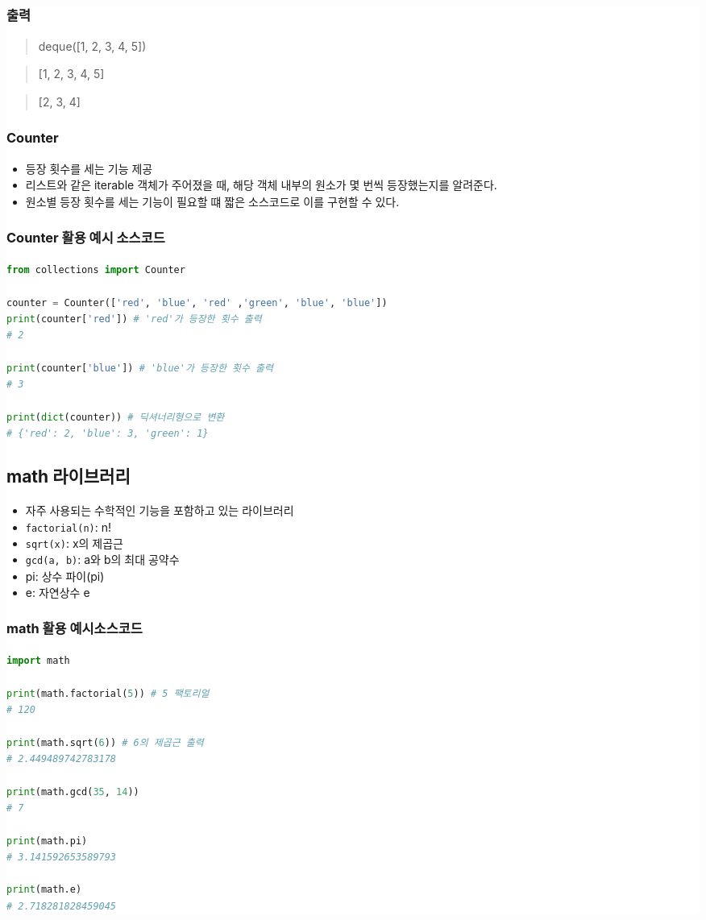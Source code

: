 ### 출력

> deque([1, 2, 3, 4, 5])

> [1, 2, 3, 4, 5]

> [2, 3, 4]

### Counter

- 등장 횟수를 세는 기능 제공
- 리스트와 같은 iterable 객체가 주어졌을 때, 해당 객체 내부의 원소가 몇 번씩 등장했는지를 알려준다.
- 원소별 등장 횟수를 세는 기능이 필요할 떄 짧은 소스코드로 이를 구현할 수 있다.

### Counter 활용 예시 소스코드

```python
from collections import Counter

counter = Counter(['red', 'blue', 'red' ,'green', 'blue', 'blue'])
print(counter['red']) # 'red'가 등장한 횟수 출력
# 2

print(counter['blue']) # 'blue'가 등장한 횟수 출력
# 3

print(dict(counter)) # 딕셔너리형으로 변환
# {'red': 2, 'blue': 3, 'green': 1}
```

### 

## math 라이브러리

- 자주 사용되는 수학적인 기능을 포함하고 있는 라이브러리
- `factorial(n)`: n!
- `sqrt(x)`: x의 제곱근
- `gcd(a, b)`: a와 b의 최대 공약수
- pi: 상수 파이(pi)
- e: 자연상수 e

### math 활용 예시소스코드

```python
import math

print(math.factorial(5)) # 5 팩토리얼
# 120

print(math.sqrt(6)) # 6의 제곱근 출력
# 2.449489742783178

print(math.gcd(35, 14))
# 7

print(math.pi)
# 3.141592653589793

print(math.e)
# 2.718281828459045
```
